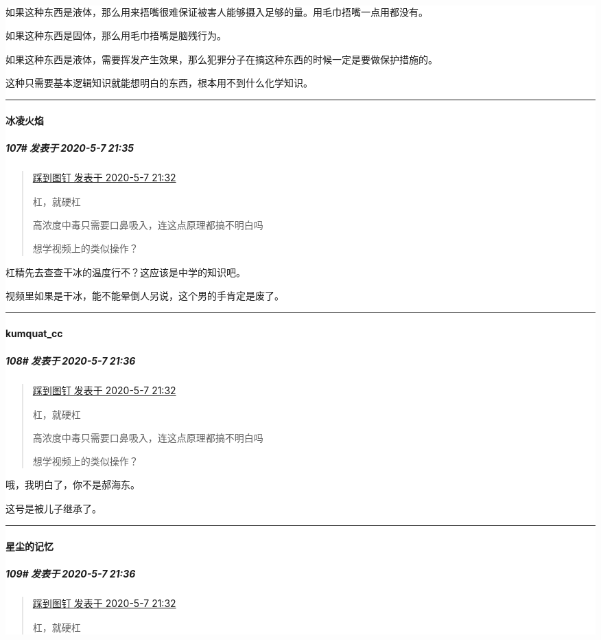 
如果这种东西是液体，那么用来捂嘴很难保证被害人能够摄入足够的量。用毛巾捂嘴一点用都没有。


如果这种东西是固体，那么用毛巾捂嘴是脑残行为。


如果这种东西是液体，需要挥发产生效果，那么犯罪分子在搞这种东西的时候一定是要做保护措施的。


这种只需要基本逻辑知识就能想明白的东西，根本用不到什么化学知识。


-----

####  冰凌火焰  
##### 107#       发表于 2020-5-7 21:35


<blockquote><a href="httphttps://bbs.saraba1st.com/2b/forum.php?mod=redirect&amp;goto=findpost&amp;pid=47336936&amp;ptid=1933294" target="_blank">踩到图钉 发表于 2020-5-7 21:32</a>

杠，就硬杠

高浓度中毒只需要口鼻吸入，连这点原理都搞不明白吗

想学视频上的类似操作？</blockquote>
杠精先去查查干冰的温度行不？这应该是中学的知识吧。

视频里如果是干冰，能不能晕倒人另说，这个男的手肯定是废了。


-----

####  kumquat_cc  
##### 108#       发表于 2020-5-7 21:36


<blockquote><a href="httphttps://bbs.saraba1st.com/2b/forum.php?mod=redirect&amp;goto=findpost&amp;pid=47336936&amp;ptid=1933294" target="_blank">踩到图钉 发表于 2020-5-7 21:32</a>

杠，就硬杠

高浓度中毒只需要口鼻吸入，连这点原理都搞不明白吗

想学视频上的类似操作？</blockquote>
哦，我明白了，你不是郝海东。


这号是被儿子继承了。


-----

####  星尘的记忆  
##### 109#       发表于 2020-5-7 21:36


<blockquote><a href="httphttps://bbs.saraba1st.com/2b/forum.php?mod=redirect&amp;goto=findpost&amp;pid=47336936&amp;ptid=1933294" target="_blank">踩到图钉 发表于 2020-5-7 21:32</a>

杠，就硬杠
